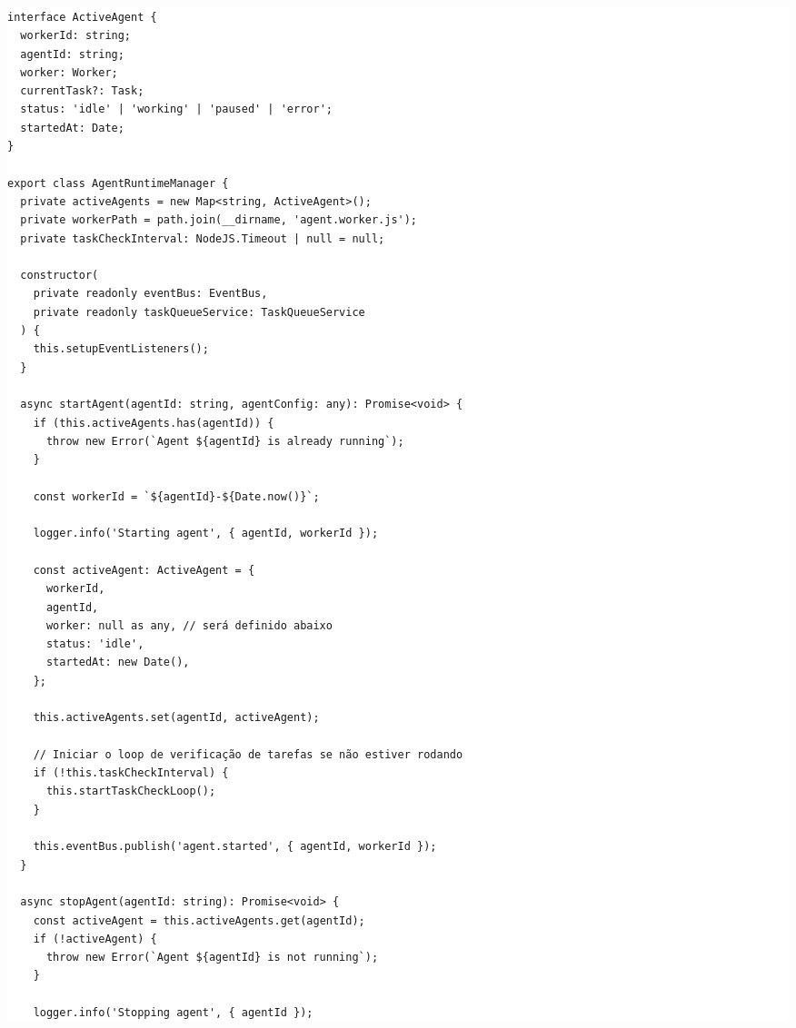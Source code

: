     interface ActiveAgent {
      workerId: string;
      agentId: string;
      worker: Worker;
      currentTask?: Task;
      status: 'idle' | 'working' | 'paused' | 'error';
      startedAt: Date;
    }

    export class AgentRuntimeManager {
      private activeAgents = new Map<string, ActiveAgent>();
      private workerPath = path.join(__dirname, 'agent.worker.js');
      private taskCheckInterval: NodeJS.Timeout | null = null;

      constructor(
        private readonly eventBus: EventBus,
        private readonly taskQueueService: TaskQueueService
      ) {
        this.setupEventListeners();
      }

      async startAgent(agentId: string, agentConfig: any): Promise<void> {
        if (this.activeAgents.has(agentId)) {
          throw new Error(`Agent ${agentId} is already running`);
        }

        const workerId = `${agentId}-${Date.now()}`;
        
        logger.info('Starting agent', { agentId, workerId });

        const activeAgent: ActiveAgent = {
          workerId,
          agentId,
          worker: null as any, // será definido abaixo
          status: 'idle',
          startedAt: new Date(),
        };

        this.activeAgents.set(agentId, activeAgent);

        // Iniciar o loop de verificação de tarefas se não estiver rodando
        if (!this.taskCheckInterval) {
          this.startTaskCheckLoop();
        }

        this.eventBus.publish('agent.started', { agentId, workerId });
      }

      async stopAgent(agentId: string): Promise<void> {
        const activeAgent = this.activeAgents.get(agentId);
        if (!activeAgent) {
          throw new Error(`Agent ${agentId} is not running`);
        }

        logger.info('Stopping agent', { agentId });
